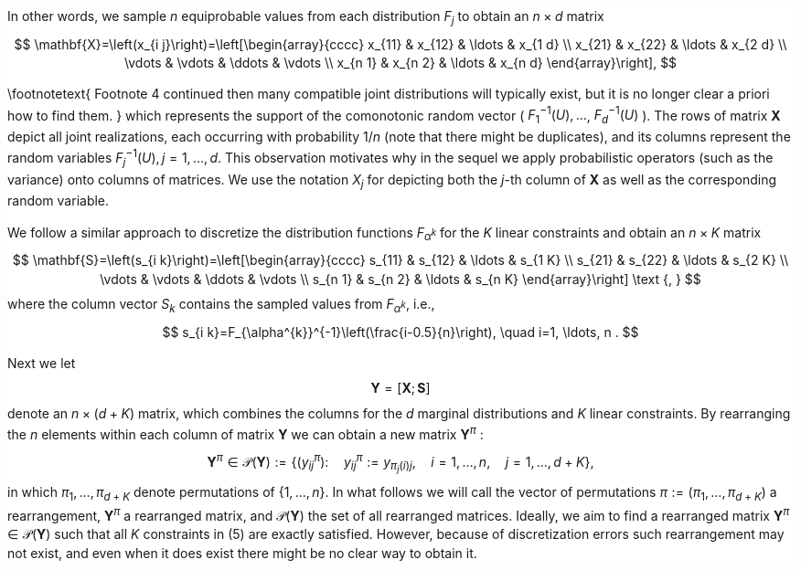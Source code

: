 In other words, we sample $n$ equiprobable values from each distribution $F_{j}$ to obtain an $n \times d$ matrix
$$
\mathbf{X}=\left(x_{i j}\right)=\left[\begin{array}{cccc}
x_{11} & x_{12} & \ldots & x_{1 d} \\
x_{21} & x_{22} & \ldots & x_{2 d} \\
\vdots & \vdots & \ddots & \vdots \\
x_{n 1} & x_{n 2} & \ldots & x_{n d}
\end{array}\right],
$$

\footnotetext{
Footnote 4 continued
then many compatible joint distributions will typically exist, but it is no longer clear a priori how to find them.
}
which represents the support of the comonotonic random vector ( $F_{1}^{-1}(U), \ldots$, $F_{d}^{-1}(U)$ ). The rows of matrix $\mathbf{X}$ depict all joint realizations, each occurring with probability $1 / n$ (note that there might be duplicates), and its columns represent the random variables $F_{j}^{-1}(U), j=1, \ldots, d$. This observation motivates why in the sequel we apply probabilistic operators (such as the variance) onto columns of matrices. We use the notation $X_{j}$ for depicting both the $j$-th column of $\mathbf{X}$ as well as the corresponding random variable.

We follow a similar approach to discretize the distribution functions $F_{\alpha^{k}}$ for the $K$ linear constraints and obtain an $n \times K$ matrix
$$
\mathbf{S}=\left(s_{i k}\right)=\left[\begin{array}{cccc}
s_{11} & s_{12} & \ldots & s_{1 K} \\
s_{21} & s_{22} & \ldots & s_{2 K} \\
\vdots & \vdots & \ddots & \vdots \\
s_{n 1} & s_{n 2} & \ldots & s_{n K}
\end{array}\right] \text {, }
$$
where the column vector $S_{k}$ contains the sampled values from $F_{\alpha^{k}}$, i.e.,
$$
s_{i k}=F_{\alpha^{k}}^{-1}\left(\frac{i-0.5}{n}\right), \quad i=1, \ldots, n .
$$

Next we let
$$
\begin{equation*}
\mathbf{Y}=[\mathbf{X} ; \mathbf{S}] \tag{7}
\end{equation*}
$$
denote an $n \times(d+K)$ matrix, which combines the columns for the $d$ marginal distributions and $K$ linear constraints. By rearranging the $n$ elements within each column of matrix $\mathbf{Y}$ we can obtain a new matrix $\mathbf{Y}^{\pi}$ :
$$
\mathbf{Y}^{\pi} \in \mathcal{P}(\mathbf{Y}):=\left\{\left(y_{i j}^{\pi}\right): \quad y_{i j}^{\pi}:=y_{\pi_{j}(i) j}, \quad i=1, \ldots, n, \quad j=1, \ldots, d+K\right\},
$$
in which $\pi_{1}, \ldots, \pi_{d+K}$ denote permutations of $\{1, \ldots, n\}$. In what follows we will call the vector of permutations $\pi:=\left(\pi_{1}, \ldots, \pi_{d+K}\right)$ a rearrangement, $\mathbf{Y}^{\pi}$ a rearranged matrix, and $\mathcal{P}(\mathbf{Y})$ the set of all rearranged matrices. Ideally, we aim to find a rearranged matrix $\mathbf{Y}^{\pi} \in \mathcal{P}(\mathbf{Y})$ such that all $K$ constraints in (5) are exactly satisfied. However, because of discretization errors such rearrangement may not exist, and even when it does exist there might be no clear way to obtain it.
